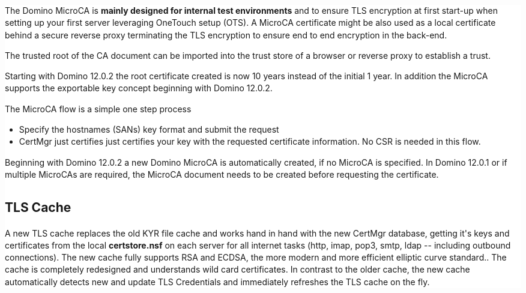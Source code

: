 The Domino MicroCA is **mainly designed for internal test environments** and to ensure TLS encryption at first start-up when setting up your first server leveraging OneTouch setup (OTS).
A MicroCA certificate might be also used as a local certificate behind a secure reverse proxy terminating the TLS encryption to ensure end to end encryption in the back-end.

The trusted root of the CA document can be imported into the trust store of a browser or reverse proxy to establish a trust.

Starting with Domino 12.0.2 the root certificate created is now 10 years instead of the initial 1 year.
In addition the MicroCA supports the exportable key concept beginning with Domino 12.0.2.

The MicroCA flow is a simple one step process

- Specify the hostnames (SANs) key format and submit the request
- CertMgr just certifies just certifies your key with the requested certificate information. No CSR is needed in this flow.

Beginning with Domino 12.0.2 a new Domino MicroCA is automatically created, if no MicroCA is specified.
In Domino 12.0.1 or if multiple MicroCAs are required, the MicroCA document needs to be created before requesting the certificate.


## TLS Cache

A new TLS cache replaces the old KYR file cache and works hand in hand with the new CertMgr database, getting it's keys and certificates from the local **certstore.nsf** on each server for all internet tasks (http, imap, pop3, smtp, ldap -- including outbound connections).
The new cache fully supports RSA and ECDSA, the more modern and more efficient elliptic curve standard.. The cache is completely redesigned and understands wild card certificates. In contrast to the older cache, the new cache automatically detects new and update TLS Credentials and immediately refreshes the TLS cache on the fly.
